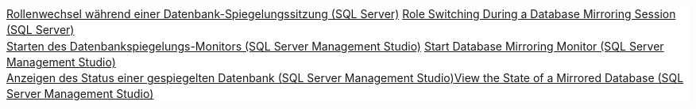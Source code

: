  <span data-ttu-id="3d0ba-181">[Rollenwechsel während einer Datenbank-Spiegelungssitzung &#40;SQL Server&#41;](database-mirroring/role-switching-during-a-database-mirroring-session-sql-server.md) </span><span class="sxs-lookup"><span data-stu-id="3d0ba-181">[Role Switching During a Database Mirroring Session &#40;SQL Server&#41;](database-mirroring/role-switching-during-a-database-mirroring-session-sql-server.md) </span></span>  
 <span data-ttu-id="3d0ba-182">[Starten des Datenbankspiegelungs-Monitors &#40;SQL Server Management Studio&#41;](database-mirroring/start-database-mirroring-monitor-sql-server-management-studio.md) </span><span class="sxs-lookup"><span data-stu-id="3d0ba-182">[Start Database Mirroring Monitor &#40;SQL Server Management Studio&#41;](database-mirroring/start-database-mirroring-monitor-sql-server-management-studio.md) </span></span>  
 [<span data-ttu-id="3d0ba-183">Anzeigen des Status einer gespiegelten Datenbank &#40;SQL Server Management Studio&#41;</span><span class="sxs-lookup"><span data-stu-id="3d0ba-183">View the State of a Mirrored Database &#40;SQL Server Management Studio&#41;</span></span>](database-mirroring/view-the-state-of-a-mirrored-database-sql-server-management-studio.md)  
  
  
